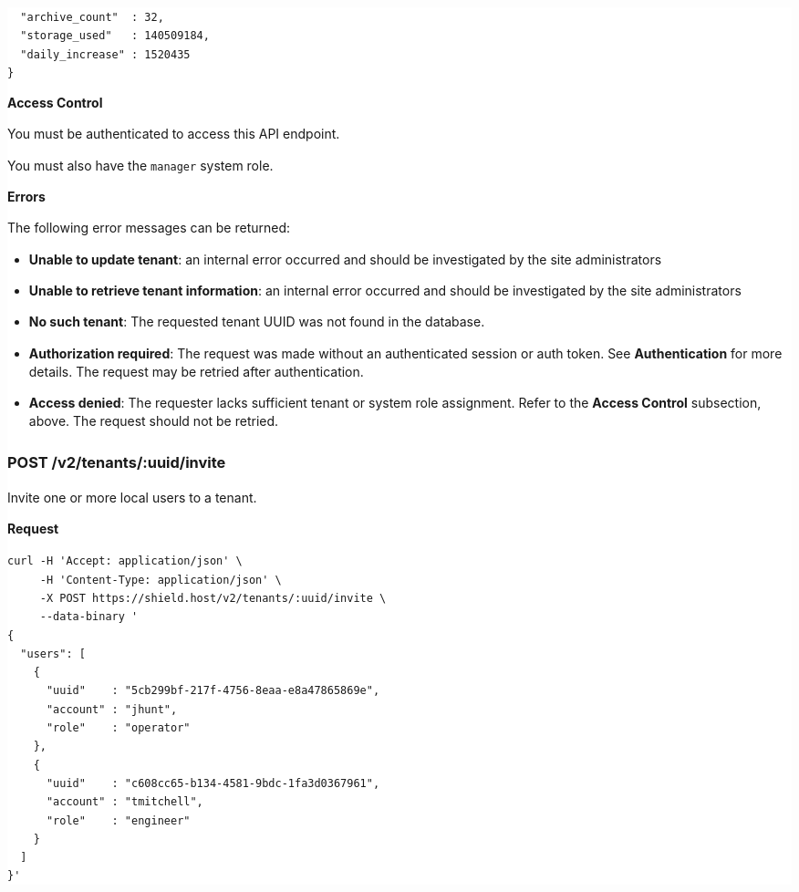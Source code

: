       "archive_count"  : 32,
      "storage_used"   : 140509184,
      "daily_increase" : 1520435
    }
**Access Control**

You must be authenticated to access this API endpoint.

You must also have the `manager` system role.

**Errors**

The following error messages can be returned:

- **Unable to update tenant**:
  an internal error occurred and should be investigated by the
  site administrators

- **Unable to retrieve tenant information**:
  an internal error occurred and should be investigated by the
  site administrators

- **No such tenant**:
  The requested tenant UUID was not found in the database.

- **Authorization required**:
  The request was made without an authenticated session or auth token.
  See **Authentication** for more details.  The request may be retried
  after authentication.

- **Access denied**:
  The requester lacks sufficient tenant or system role assignment.
  Refer to the **Access Control** subsection, above.
  The request should not be retried.


### POST /v2/tenants/:uuid/invite

Invite one or more local users to a tenant.


**Request**

    curl -H 'Accept: application/json' \
         -H 'Content-Type: application/json' \
         -X POST https://shield.host/v2/tenants/:uuid/invite \
         --data-binary '
    {
      "users": [
        {
          "uuid"    : "5cb299bf-217f-4756-8eaa-e8a47865869e",
          "account" : "jhunt",
          "role"    : "operator"
        },
        {
          "uuid"    : "c608cc65-b134-4581-9bdc-1fa3d0367961",
          "account" : "tmitchell",
          "role"    : "engineer"
        }
      ]
    }'
